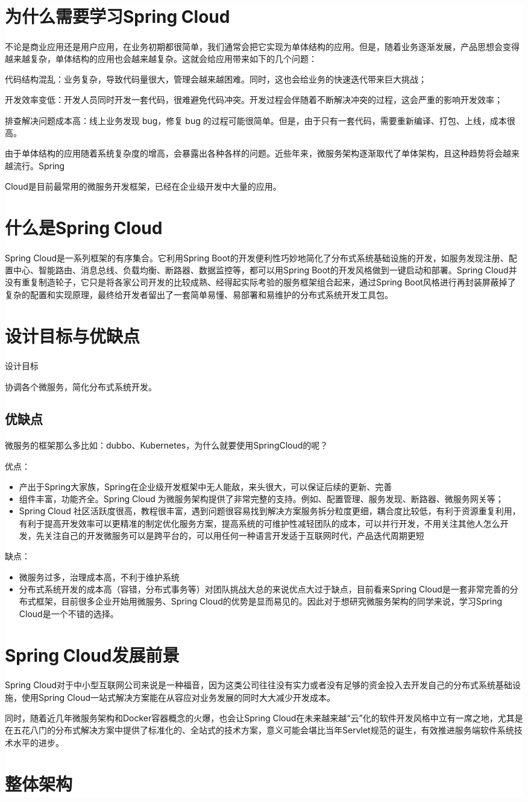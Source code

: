 # 为什么需要学习Spring Cloud

不论是商业应用还是用户应用，在业务初期都很简单，我们通常会把它实现为单体结构的应用。但是，随着业务逐渐发展，产品思想会变得越来越复杂，单体结构的应用也会越来越复杂。这就会给应用带来如下的几个问题：

 代码结构混乱：业务复杂，导致代码量很大，管理会越来越困难。同时，这也会给业务的快速迭代带来巨大挑战；

 开发效率变低：开发人员同时开发一套代码，很难避免代码冲突。开发过程会伴随着不断解决冲突的过程，这会严重的影响开发效率；

 排查解决问题成本高：线上业务发现 bug，修复 bug 的过程可能很简单。但是，由于只有一套代码，需要重新编译、打包、上线，成本很高。

由于单体结构的应用随着系统复杂度的增高，会暴露出各种各样的问题。近些年来，微服务架构逐渐取代了单体架构，且这种趋势将会越来越流行。Spring 

Cloud是目前最常用的微服务开发框架，已经在企业级开发中大量的应用。

# 什么是Spring Cloud

Spring Cloud是一系列框架的有序集合。它利用Spring Boot的开发便利性巧妙地简化了分布式系统基础设施的开发，如服务发现注册、配置中心、智能路由、消息总线、负载均衡、断路器、数据监控等，都可以用Spring Boot的开发风格做到一键启动和部署。Spring Cloud并没有重复制造轮子，它只是将各家公司开发的比较成熟、经得起实际考验的服务框架组合起来，通过Spring Boot风格进行再封装屏蔽掉了复杂的配置和实现原理，最终给开发者留出了一套简单易懂、易部署和易维护的分布式系统开发工具包。

# 设计目标与优缺点

设计目标

协调各个微服务，简化分布式系统开发。

## 优缺点

微服务的框架那么多比如：dubbo、Kubernetes，为什么就要使用SpringCloud的呢？

优点：

-  产出于Spring大家族，Spring在企业级开发框架中无人能敌，来头很大，可以保证后续的更新、完善
-  组件丰富，功能齐全。Spring Cloud 为微服务架构提供了非常完整的支持。例如、配置管理、服务发现、断路器、微服务网关等；
- Spring Cloud 社区活跃度很高，教程很丰富，遇到问题很容易找到解决方案服务拆分粒度更细，耦合度比较低，有利于资源重复利用，有利于提高开发效率可以更精准的制定优化服务方案，提高系统的可维护性减轻团队的成本，可以并行开发，不用关注其他人怎么开发，先关注自己的开发微服务可以是跨平台的，可以用任何一种语言开发适于互联网时代，产品迭代周期更短

缺点：

- 微服务过多，治理成本高，不利于维护系统
-  分布式系统开发的成本高（容错，分布式事务等）对团队挑战大总的来说优点大过于缺点，目前看来Spring Cloud是一套非常完善的分布式框架，目前很多企业开始用微服务、Spring Cloud的优势是显而易见的。因此对于想研究微服务架构的同学来说，学习Spring Cloud是一个不错的选择。

# Spring Cloud发展前景

Spring Cloud对于中小型互联网公司来说是一种福音，因为这类公司往往没有实力或者没有足够的资金投入去开发自己的分布式系统基础设施，使用Spring Cloud一站式解决方案能在从容应对业务发展的同时大大减少开发成本。

同时，随着近几年微服务架构和Docker容器概念的火爆，也会让Spring Cloud在未来越来越“云”化的软件开发风格中立有一席之地，尤其是在五花八门的分布式解决方案中提供了标准化的、全站式的技术方案，意义可能会堪比当年Servlet规范的诞生，有效推进服务端软件系统技术水平的进步。

# 整体架构
